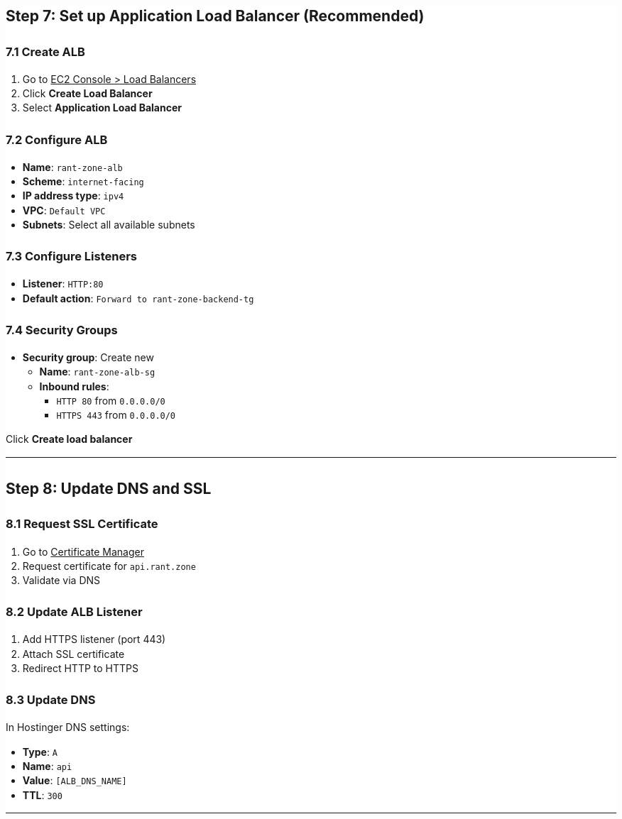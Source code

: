 
## **Step 7: Set up Application Load Balancer (Recommended)**

### **7.1 Create ALB**
1. Go to [EC2 Console > Load Balancers](https://console.aws.amazon.com/ec2/v2/home#LoadBalancers)
2. Click **Create Load Balancer**
3. Select **Application Load Balancer**

### **7.2 Configure ALB**
- **Name**: `rant-zone-alb`
- **Scheme**: `internet-facing`
- **IP address type**: `ipv4`
- **VPC**: `Default VPC`
- **Subnets**: Select all available subnets

### **7.3 Configure Listeners**
- **Listener**: `HTTP:80`
- **Default action**: `Forward to rant-zone-backend-tg`

### **7.4 Security Groups**
- **Security group**: Create new
  - **Name**: `rant-zone-alb-sg`
  - **Inbound rules**:
    - `HTTP 80` from `0.0.0.0/0`
    - `HTTPS 443` from `0.0.0.0/0`

Click **Create load balancer**

---

## **Step 8: Update DNS and SSL**

### **8.1 Request SSL Certificate**
1. Go to [Certificate Manager](https://console.aws.amazon.com/acm/)
2. Request certificate for `api.rant.zone`
3. Validate via DNS

### **8.2 Update ALB Listener**
1. Add HTTPS listener (port 443)
2. Attach SSL certificate
3. Redirect HTTP to HTTPS

### **8.3 Update DNS**
In Hostinger DNS settings:
- **Type**: `A`
- **Name**: `api`
- **Value**: `[ALB_DNS_NAME]`
- **TTL**: `300`

---